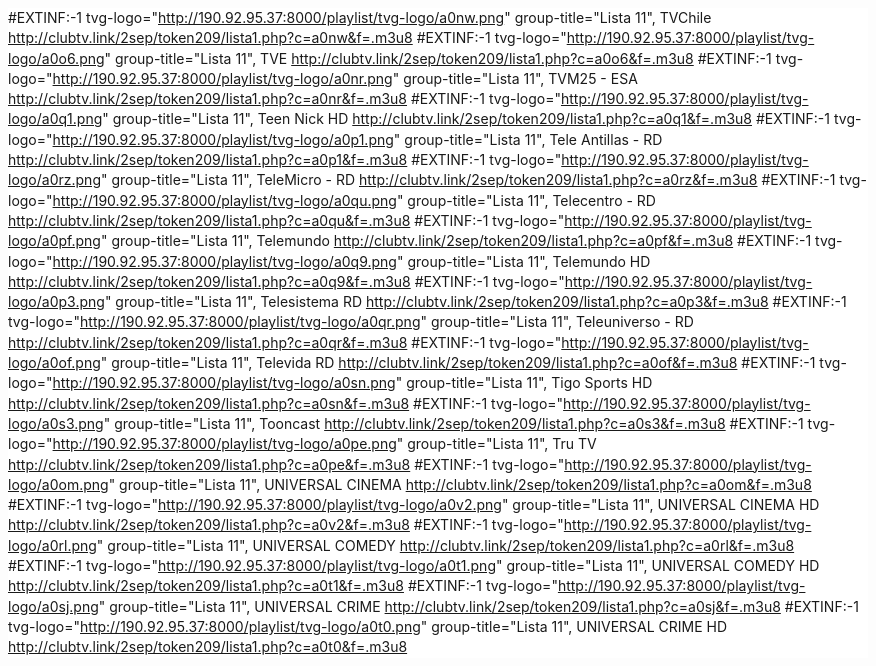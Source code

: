#EXTINF:-1 tvg-logo="http://190.92.95.37:8000/playlist/tvg-logo/a0nw.png" group-title="Lista 11", TVChile
http://clubtv.link/2sep/token209/lista1.php?c=a0nw&f=.m3u8
#EXTINF:-1 tvg-logo="http://190.92.95.37:8000/playlist/tvg-logo/a0o6.png" group-title="Lista 11", TVE
http://clubtv.link/2sep/token209/lista1.php?c=a0o6&f=.m3u8
#EXTINF:-1 tvg-logo="http://190.92.95.37:8000/playlist/tvg-logo/a0nr.png" group-title="Lista 11", TVM25 -  ESA
http://clubtv.link/2sep/token209/lista1.php?c=a0nr&f=.m3u8
#EXTINF:-1 tvg-logo="http://190.92.95.37:8000/playlist/tvg-logo/a0q1.png" group-title="Lista 11", Teen Nick HD
http://clubtv.link/2sep/token209/lista1.php?c=a0q1&f=.m3u8
#EXTINF:-1 tvg-logo="http://190.92.95.37:8000/playlist/tvg-logo/a0p1.png" group-title="Lista 11", Tele Antillas - RD
http://clubtv.link/2sep/token209/lista1.php?c=a0p1&f=.m3u8
#EXTINF:-1 tvg-logo="http://190.92.95.37:8000/playlist/tvg-logo/a0rz.png" group-title="Lista 11", TeleMicro - RD
http://clubtv.link/2sep/token209/lista1.php?c=a0rz&f=.m3u8
#EXTINF:-1 tvg-logo="http://190.92.95.37:8000/playlist/tvg-logo/a0qu.png" group-title="Lista 11", Telecentro - RD
http://clubtv.link/2sep/token209/lista1.php?c=a0qu&f=.m3u8
#EXTINF:-1 tvg-logo="http://190.92.95.37:8000/playlist/tvg-logo/a0pf.png" group-title="Lista 11", Telemundo
http://clubtv.link/2sep/token209/lista1.php?c=a0pf&f=.m3u8
#EXTINF:-1 tvg-logo="http://190.92.95.37:8000/playlist/tvg-logo/a0q9.png" group-title="Lista 11", Telemundo HD
http://clubtv.link/2sep/token209/lista1.php?c=a0q9&f=.m3u8
#EXTINF:-1 tvg-logo="http://190.92.95.37:8000/playlist/tvg-logo/a0p3.png" group-title="Lista 11", Telesistema RD
http://clubtv.link/2sep/token209/lista1.php?c=a0p3&f=.m3u8
#EXTINF:-1 tvg-logo="http://190.92.95.37:8000/playlist/tvg-logo/a0qr.png" group-title="Lista 11", Teleuniverso - RD
http://clubtv.link/2sep/token209/lista1.php?c=a0qr&f=.m3u8
#EXTINF:-1 tvg-logo="http://190.92.95.37:8000/playlist/tvg-logo/a0of.png" group-title="Lista 11", Televida RD
http://clubtv.link/2sep/token209/lista1.php?c=a0of&f=.m3u8
#EXTINF:-1 tvg-logo="http://190.92.95.37:8000/playlist/tvg-logo/a0sn.png" group-title="Lista 11", Tigo Sports HD
http://clubtv.link/2sep/token209/lista1.php?c=a0sn&f=.m3u8
#EXTINF:-1 tvg-logo="http://190.92.95.37:8000/playlist/tvg-logo/a0s3.png" group-title="Lista 11", Tooncast
http://clubtv.link/2sep/token209/lista1.php?c=a0s3&f=.m3u8
#EXTINF:-1 tvg-logo="http://190.92.95.37:8000/playlist/tvg-logo/a0pe.png" group-title="Lista 11", Tru TV
http://clubtv.link/2sep/token209/lista1.php?c=a0pe&f=.m3u8
#EXTINF:-1 tvg-logo="http://190.92.95.37:8000/playlist/tvg-logo/a0om.png" group-title="Lista 11", UNIVERSAL CINEMA
http://clubtv.link/2sep/token209/lista1.php?c=a0om&f=.m3u8
#EXTINF:-1 tvg-logo="http://190.92.95.37:8000/playlist/tvg-logo/a0v2.png" group-title="Lista 11", UNIVERSAL CINEMA HD
http://clubtv.link/2sep/token209/lista1.php?c=a0v2&f=.m3u8
#EXTINF:-1 tvg-logo="http://190.92.95.37:8000/playlist/tvg-logo/a0rl.png" group-title="Lista 11", UNIVERSAL COMEDY
http://clubtv.link/2sep/token209/lista1.php?c=a0rl&f=.m3u8
#EXTINF:-1 tvg-logo="http://190.92.95.37:8000/playlist/tvg-logo/a0t1.png" group-title="Lista 11", UNIVERSAL COMEDY HD
http://clubtv.link/2sep/token209/lista1.php?c=a0t1&f=.m3u8
#EXTINF:-1 tvg-logo="http://190.92.95.37:8000/playlist/tvg-logo/a0sj.png" group-title="Lista 11", UNIVERSAL CRIME
http://clubtv.link/2sep/token209/lista1.php?c=a0sj&f=.m3u8
#EXTINF:-1 tvg-logo="http://190.92.95.37:8000/playlist/tvg-logo/a0t0.png" group-title="Lista 11", UNIVERSAL CRIME HD
http://clubtv.link/2sep/token209/lista1.php?c=a0t0&f=.m3u8